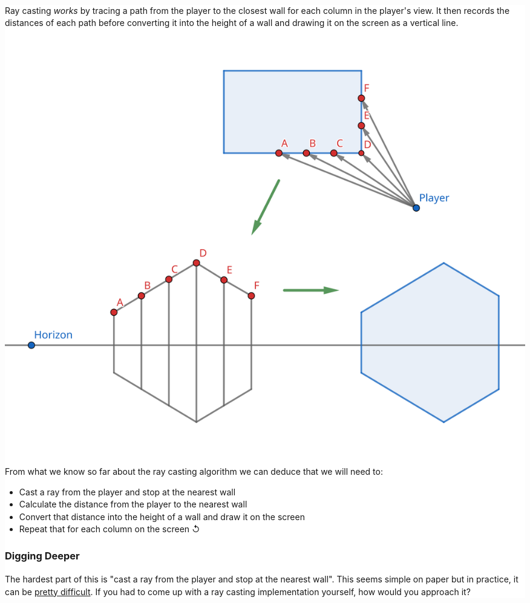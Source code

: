 Ray casting *works* by tracing a path from the player to the closest wall for each column in the player's view.
It then records the distances of each path before converting it into the height of a wall and drawing it on the screen as a vertical line.

![figure overview](figure-overview.svg)

From what we know so far about the ray casting algorithm we can deduce that we will need to:

 - Cast a ray from the player and stop at the nearest wall
 - Calculate the distance from the player to the nearest wall
 - Convert that distance into the height of a wall and draw it on the screen
 - Repeat that for each column on the screen ↺

### Digging Deeper
The hardest part of this is "cast a ray from the player and stop at the nearest wall".
This seems simple on paper but in practice, it can be [pretty difficult](https://en.wikipedia.org/wiki/Collision_detection).
If you had to come up with a ray casting implementation yourself, how would you approach it?
